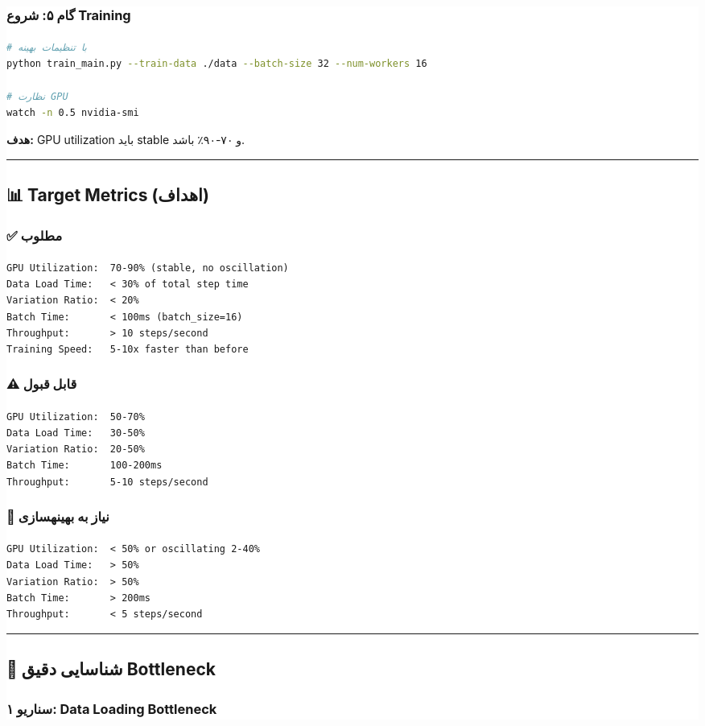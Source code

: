 
### گام ۵: شروع Training

```bash
# با تنظیمات بهینه
python train_main.py --train-data ./data --batch-size 32 --num-workers 16

# نظارت GPU
watch -n 0.5 nvidia-smi
```

**هدف:** GPU utilization باید stable و ۷۰-۹۰٪ باشد.

---

## 📊 Target Metrics (اهداف)

### ✅ مطلوب

```
GPU Utilization:  70-90% (stable, no oscillation)
Data Load Time:   < 30% of total step time
Variation Ratio:  < 20%
Batch Time:       < 100ms (batch_size=16)
Throughput:       > 10 steps/second
Training Speed:   5-10x faster than before
```

### ⚠️ قابل قبول

```
GPU Utilization:  50-70%
Data Load Time:   30-50%
Variation Ratio:  20-50%
Batch Time:       100-200ms
Throughput:       5-10 steps/second
```

### 🔴 نیاز به بهینهسازی

```
GPU Utilization:  < 50% or oscillating 2-40%
Data Load Time:   > 50%
Variation Ratio:  > 50%
Batch Time:       > 200ms
Throughput:       < 5 steps/second
```

---

## 🎯 شناسایی دقیق Bottleneck

### سناریو ۱: Data Loading Bottleneck
